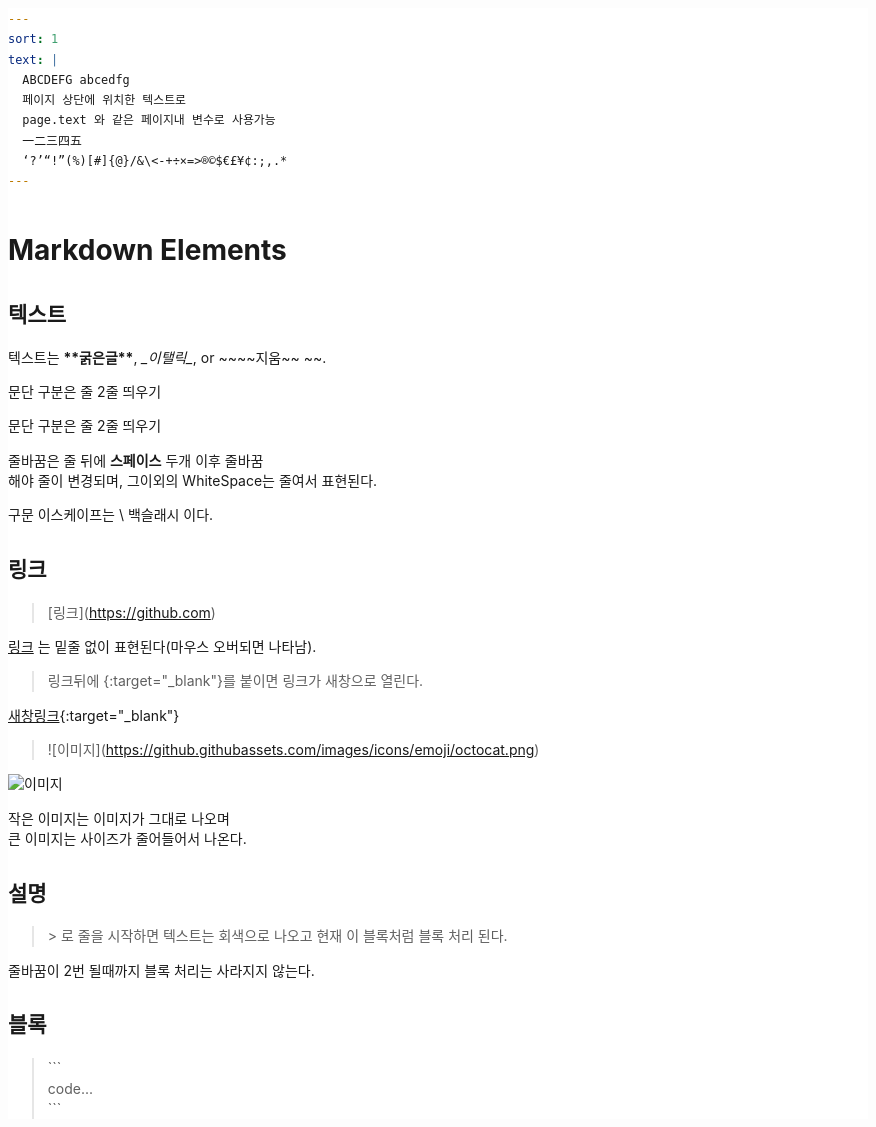 ```yaml
---
sort: 1
text: |
  ABCDEFG abcedfg
  페이지 상단에 위치한 텍스트로
  page.text 와 같은 페이지내 변수로 사용가능
  一二三四五
  ‘?’“!”(%)[#]{@}/&\<-+÷×=>®©$€£¥¢:;,.*
---
```


# Markdown Elements

## 텍스트
텍스트는  **\*\*굵은글\*\***, _\_이탤릭\__, or ~~\~\~지움\~\~ ~~.  

문단 구분은 줄 2줄 띄우기

문단 구분은 줄 2줄 띄우기

줄바꿈은 줄 뒤에 **스페이스** 두개 이후 줄바꿈  
해야 줄이 변경되며, 그이외의 WhiteSpace는 줄여서 표현된다. 

구문 이스케이프는 \ 백슬래시 이다. 

## 링크

>\[링크](https://github.com)  

[링크](https://github.com) 는 밑줄 없이 표현된다(마우스 오버되면 나타남).

> 링크뒤에 \{:target="_blank"}를 붙이면 링크가 새창으로 열린다. 

[새창링크](https://github.com){:target="_blank"}

>\!\[이미지](https://github.githubassets.com/images/icons/emoji/octocat.png)
 
![이미지](https://github.githubassets.com/images/icons/emoji/octocat.png)

작은 이미지는 이미지가 그대로 나오며  
큰 이미지는 사이즈가 줄어들어서 나온다. 

## 설명
> \> 로 줄을 시작하면 텍스트는 회색으로 나오고 현재 이 블록처럼 블록 처리 된다. 

줄바꿈이 2번 될때까지 블록 처리는 사라지지 않는다. 


## 블록

> \`\`\`  
code...  
\`\`\`
